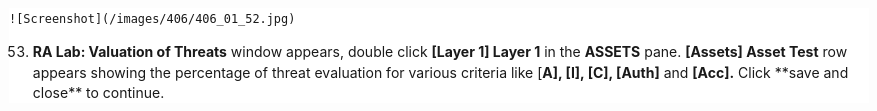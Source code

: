     ![Screenshot](/images/406/406_01_52.jpg)

53. **RA Lab: Valuation of Threats** window appears, double click **[Layer 1] Layer 1** in the **ASSETS** pane. **[Assets] Asset Test** row appears showing the percentage of threat evaluation for various criteria like [**A], [I], [C], [Auth]** and **[Acc].** Click **save and close\*\* to continue.
